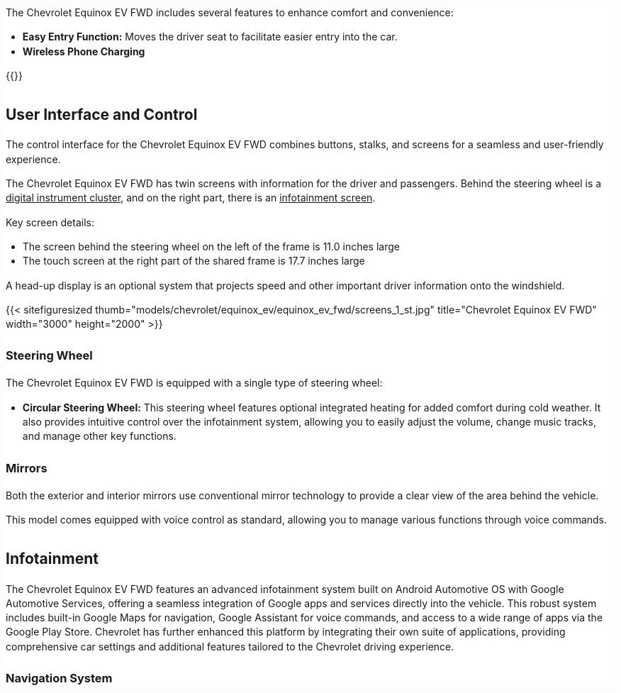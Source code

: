 The Chevrolet Equinox EV FWD includes several features to enhance comfort and convenience:

- **Easy Entry Function:** Moves the driver seat to facilitate easier entry into the car.
- **Wireless Phone Charging**

{{<evkxdisplayaddarticle />}}

## User Interface and Control

The control interface for the Chevrolet Equinox EV FWD combines buttons, stalks, and screens for a seamless and user-friendly experience.

The Chevrolet Equinox EV FWD has twin screens with information for the driver and passengers. Behind the steering wheel is a [digital instrument cluster](../../../../technology/userinterface/screens/#digital-instruments), and on the right part, there is an [infotainment screen](../../../../technology/userinterface/screens/#infotainment-screen).

Key screen details:

- The  screen behind the steering wheel on the left of the frame is 11.0 inches large
- The touch screen at the right part of the shared frame is 17.7 inches large

A head-up display is an optional system that projects speed and other important driver information onto the windshield.

{{< sitefiguresized thumb="models/chevrolet/equinox_ev/equinox_ev_fwd/screens_1_st.jpg" title="Chevrolet Equinox EV FWD" width="3000" height="2000"  >}}

### Steering Wheel

The Chevrolet Equinox EV FWD is equipped with a single type of steering wheel:

- **Circular Steering Wheel:** This steering wheel features optional integrated heating for added comfort during cold weather. It also provides intuitive control over the infotainment system, allowing you to easily adjust the volume, change music tracks, and manage other key functions.

### Mirrors

Both the exterior and interior mirrors use conventional mirror technology to provide a clear view of the area behind the vehicle.

This model comes equipped with voice control as standard, allowing you to manage various functions through voice commands.

## Infotainment

The Chevrolet Equinox EV FWD features an advanced infotainment system built on Android Automotive OS with Google Automotive Services, offering a seamless integration of Google apps and services directly into the vehicle. This robust system includes built-in Google Maps for navigation, Google Assistant for voice commands, and access to a wide range of apps via the Google Play Store. Chevrolet has further enhanced this platform by integrating their own suite of applications, providing comprehensive car settings and additional features tailored to the Chevrolet driving experience.

### Navigation System
